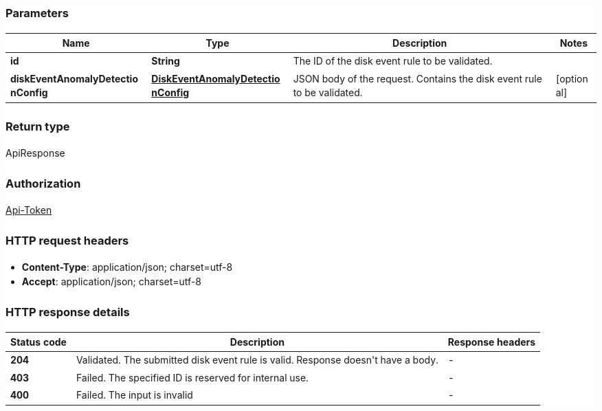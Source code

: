 ### Parameters


| Name | Type | Description  | Notes |
|------------- | ------------- | ------------- | -------------|
| **id** | **String**| The ID of the disk event rule to be validated. | |
| **diskEventAnomalyDetectionConfig** | [**DiskEventAnomalyDetectionConfig**](DiskEventAnomalyDetectionConfig.md)| JSON body of the request. Contains the disk event rule to be validated. | [optional] |

### Return type


ApiResponse<Void>

### Authorization

[Api-Token](../README.md#Api-Token)

### HTTP request headers

- **Content-Type**: application/json; charset=utf-8
- **Accept**: application/json; charset=utf-8

### HTTP response details
| Status code | Description | Response headers |
|-------------|-------------|------------------|
| **204** | Validated. The submitted disk event rule is valid. Response doesn&#39;t have a body. |  -  |
| **403** | Failed. The specified ID is reserved for internal use. |  -  |
| **400** | Failed. The input is invalid |  -  |

